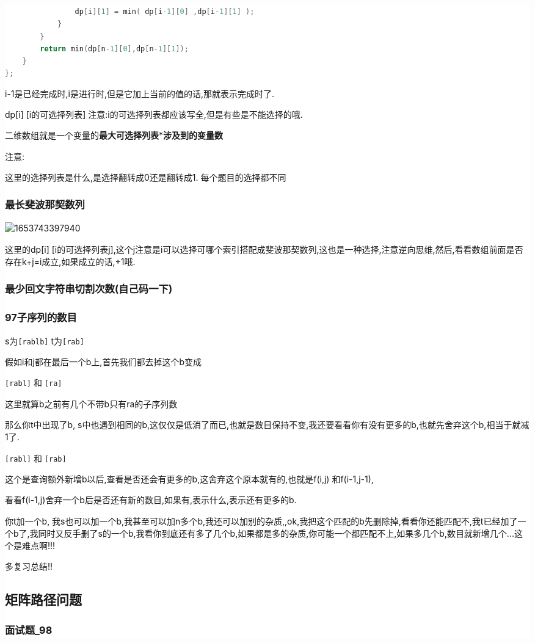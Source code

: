```c++
                dp[i][1] = min( dp[i-1][0] ,dp[i-1][1] );
            }
        }
        return min(dp[n-1][0],dp[n-1][1]);
    }
};
```

i-1是已经完成时,i是进行时,但是它加上当前的值的话,那就表示完成时了.

dp[i] [i的可选择列表] 注意:i的可选择列表都应该写全,但是有些是不能选择的哦.

二维数组就是一个变量的**最大可选择列表*****涉及到的变量数**

注意:

这里的选择列表是什么,是选择翻转成0还是翻转成1.  每个题目的选择都不同

### 最长斐波那契数列

![1653743397940](C:\Users\Administrator\AppData\Roaming\Typora\typora-user-images\1653743397940.png)





这里的dp[i] [i的可选择列表j],这个j注意是i可以选择可哪个索引搭配成斐波那契数列,这也是一种选择,注意逆向思维,然后,看看数组前面是否存在k+j=i成立,如果成立的话,+1哦.

### 最少回文字符串切割次数(自己码一下)

### 97子序列的数目

s为`[rablb]`         t为`[rab]`

假如i和j都在最后一个b上,首先我们都去掉这个b变成

`[rabl]` 和     `[ra]`

这里就算b之前有几个不带b只有ra的子序列数

那么你t中出现了b,   s中也遇到相同的b,这仅仅是低消了而已,也就是数目保持不变,我还要看看你有没有更多的b,也就先舍弃这个b,相当于就减1了.

`[rabl]`    和 `[rab]`

这个是查询额外新增b以后,查看是否还会有更多的b,这舍弃这个原本就有的,也就是f(i,j)  和f(i-1,j-1),

看看f(i-1,j)舍弃一个b后是否还有新的数目,如果有,表示什么,表示还有更多的b.

你t加一个b, 我s也可以加一个b,我甚至可以加n多个b,我还可以加别的杂质,,ok,我把这个匹配的b先删除掉,看看你还能匹配不,我t已经加了一个b了,我同时又反手删了s的一个b,我看你到底还有多了几个b,如果都是多的杂质,你可能一个都匹配不上,如果多几个b,数目就新增几个...这个是难点啊!!!

多复习总结!!





## 矩阵路径问题

### 面试题_98
